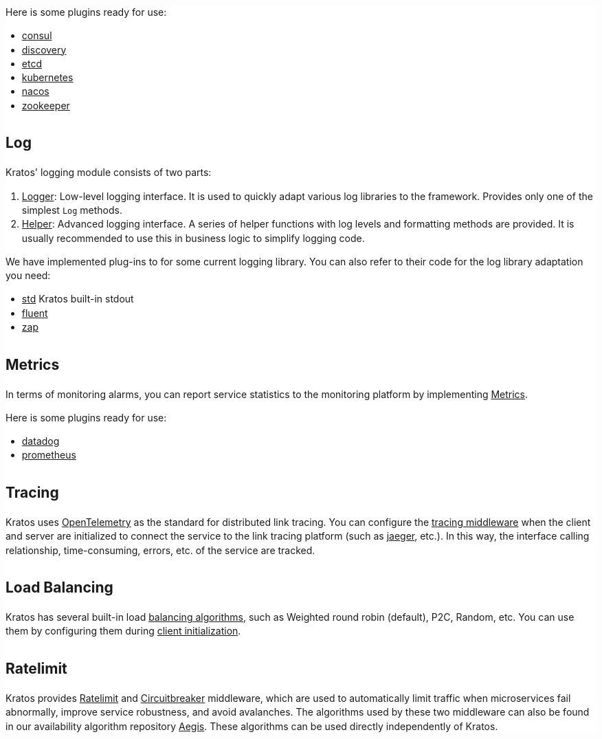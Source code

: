 Here is some plugins ready for use:

* [consul](https://github.com/go-kratos/kratos/tree/main/contrib/registry/consul)
* [discovery](https://github.com/go-kratos/kratos/tree/main/contrib/registry/discovery)
* [etcd](https://github.com/go-kratos/kratos/tree/main/contrib/registry/etcd)
* [kubernetes](https://github.com/go-kratos/kratos/tree/main/contrib/registry/kubernetes)
* [nacos](https://github.com/go-kratos/kratos/tree/main/contrib/registry/nacos)
* [zookeeper](https://github.com/go-kratos/kratos/tree/main/contrib/registry/zookeeper)


## Log
Kratos' logging module consists of two parts:

1. [Logger](https://github.com/go-kratos/kratos/blob/main/log/log.go): Low-level logging interface. It is used to quickly adapt various log libraries to the framework. Provides only one of the simplest `Log` methods.
2. [Helper](https://github.com/go-kratos/kratos/blob/main/log/helper.go): Advanced logging interface. A series of helper functions with log levels and formatting methods are provided. It is usually recommended to use this in business logic to simplify logging code.

We have implemented plug-ins to for some current logging library. You can also refer to their code for the log library adaptation you need:

* [std](https://github.com/go-kratos/kratos/blob/main/log/std.go) Kratos built-in stdout
* [fluent](https://github.com/go-kratos/kratos/tree/main/contrib/log/fluent)
* [zap](https://github.com/go-kratos/kratos/tree/main/contrib/log/zap)

## Metrics
In terms of monitoring alarms, you can report service statistics to the monitoring platform by implementing [Metrics](https://github.com/go-kratos/kratos/blob/main/metrics/metrics.go).

Here is some plugins ready for use:

* [datadog](https://github.com/go-kratos/kratos/tree/main/contrib/metrics/datadog)
* [prometheus](https://github.com/go-kratos/kratos/tree/main/contrib/metrics/prometheus)

## Tracing
Kratos uses [OpenTelemetry](https://opentelemetry.io/) as the standard for distributed link tracing. You can configure the [tracing middleware](https://go-kratos.dev/docs/component/middleware/tracing) when the client and server are initialized to connect the service to the link tracing platform (such as [jaeger](https://www.jaegertracing.io/), etc.). In this way, the interface calling relationship, time-consuming, errors, etc. of the service are tracked.

## Load Balancing
Kratos has several built-in load [balancing algorithms](https://github.com/go-kratos/kratos/tree/main/selector), such as Weighted round robin (default), P2C, Random, etc. You can use them by configuring them during [client initialization](https://go-kratos.dev/docs/component/selector).

## Ratelimit

Kratos provides [Ratelimit](https://go-kratos.dev/docs/component/middleware/ratelimit) and [Circuitbreaker](https://go-kratos.dev/docs/component/middleware/circuitbreaker) middleware, which are used to automatically limit traffic when microservices fail abnormally, improve service robustness, and avoid avalanches. The algorithms used by these two middleware can also be found in our availability algorithm repository [Aegis](https://github.com/go-kratos/aegis). These algorithms can be used directly independently of Kratos.
